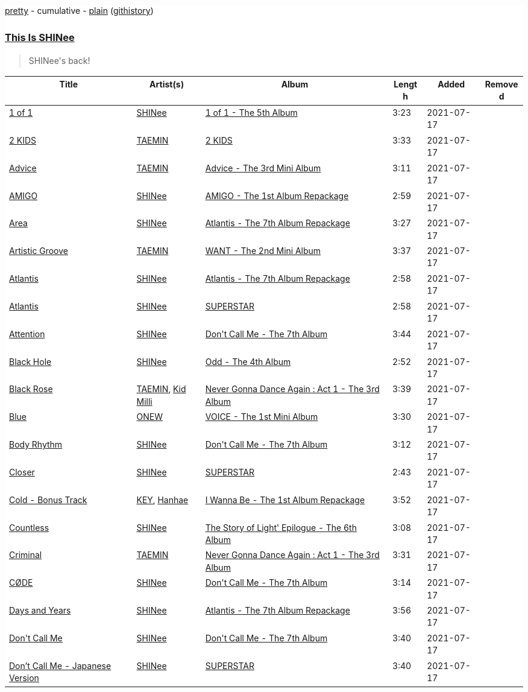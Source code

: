 [pretty](/playlists/pretty/This%20Is%20SHINee.md) - cumulative - [plain](/playlists/plain/37i9dQZF1DX8To4GlhTfpA) ([githistory](https://github.githistory.xyz/tg-z/spotify-playlist-archive/blob/main/playlists/plain/37i9dQZF1DX8To4GlhTfpA))

### [This Is SHINee](https://open.spotify.com/playlist/37i9dQZF1DX8To4GlhTfpA)

> SHINee's back!

| Title | Artist(s) | Album | Length | Added | Removed |
|---|---|---|---|---|---|
| [1 of 1](https://open.spotify.com/track/6UmRhJatcth1KF76r5ucvZ) | [SHINee](https://open.spotify.com/artist/2hRQKC0gqlZGPrmUKbcchR) | [1 of 1 - The 5th Album](https://open.spotify.com/album/1hG9lZDk2HqmOHMtuI3Zdj) | 3:23 | 2021-07-17 |  |
| [2 KIDS](https://open.spotify.com/track/35IJPK0rh5w4GwKvqHvnoZ) | [TAEMIN](https://open.spotify.com/artist/13rF01aOogvnkuQXOlgTW8) | [2 KIDS](https://open.spotify.com/album/5oFGlBqhY9IYR9slnZjhxH) | 3:33 | 2021-07-17 |  |
| [Advice](https://open.spotify.com/track/4rOODw637hsmsq0uzT0DN3) | [TAEMIN](https://open.spotify.com/artist/13rF01aOogvnkuQXOlgTW8) | [Advice - The 3rd Mini Album](https://open.spotify.com/album/0kNUDDHwjpemplDqSZ72Ct) | 3:11 | 2021-07-17 |  |
| [AMIGO](https://open.spotify.com/track/1ru2r3r1Njis2C4IbGzgfS) | [SHINee](https://open.spotify.com/artist/2hRQKC0gqlZGPrmUKbcchR) | [AMIGO - The 1st Album Repackage](https://open.spotify.com/album/3iPBAfKqX3Kv7BTikuIg4K) | 2:59 | 2021-07-17 |  |
| [Area](https://open.spotify.com/track/4PnMI5KkpjvJTJfP4Wuz0n) | [SHINee](https://open.spotify.com/artist/2hRQKC0gqlZGPrmUKbcchR) | [Atlantis - The 7th Album Repackage](https://open.spotify.com/album/4hyhyzEkMEsaSHzkuMn4Ds) | 3:27 | 2021-07-17 |  |
| [Artistic Groove](https://open.spotify.com/track/3NoazwpMAu02KkRwzjM3aS) | [TAEMIN](https://open.spotify.com/artist/13rF01aOogvnkuQXOlgTW8) | [WANT - The 2nd Mini Album](https://open.spotify.com/album/7E01VOJ7gyYPz9HXUVeQeq) | 3:37 | 2021-07-17 |  |
| [Atlantis](https://open.spotify.com/track/0BBUGRUURDjwcXmDS3kQkN) | [SHINee](https://open.spotify.com/artist/2hRQKC0gqlZGPrmUKbcchR) | [Atlantis - The 7th Album Repackage](https://open.spotify.com/album/4hyhyzEkMEsaSHzkuMn4Ds) | 2:58 | 2021-07-17 |  |
| [Atlantis](https://open.spotify.com/track/1mOr2W0j3T1ETqQRxA5d6w) | [SHINee](https://open.spotify.com/artist/2hRQKC0gqlZGPrmUKbcchR) | [SUPERSTAR](https://open.spotify.com/album/5WuWV2xSRmdtPx6L5v855S) | 2:58 | 2021-07-17 |  |
| [Attention](https://open.spotify.com/track/7FmMYtdjfJSeZjC2e2Pt6t) | [SHINee](https://open.spotify.com/artist/2hRQKC0gqlZGPrmUKbcchR) | [Don't Call Me - The 7th Album](https://open.spotify.com/album/6bfcHf3khPey88qjiiw8V3) | 3:44 | 2021-07-17 |  |
| [Black Hole](https://open.spotify.com/track/1SPX6Np13QyoLF1qdlLl6C) | [SHINee](https://open.spotify.com/artist/2hRQKC0gqlZGPrmUKbcchR) | [Odd - The 4th Album](https://open.spotify.com/album/47zSQLQWjPLmiEbCpOOEJa) | 2:52 | 2021-07-17 |  |
| [Black Rose](https://open.spotify.com/track/3n3lKRN7oLcIW9i0wxDkX2) | [TAEMIN](https://open.spotify.com/artist/13rF01aOogvnkuQXOlgTW8), [Kid Milli](https://open.spotify.com/artist/7IWshUcKfJyDWrbiF2XT8J) | [Never Gonna Dance Again : Act 1 - The 3rd Album](https://open.spotify.com/album/6YfGgOaUnhs0A9brMqjpHf) | 3:39 | 2021-07-17 |  |
| [Blue](https://open.spotify.com/track/6cp1Y6qMIyIxxtK4tTMtw9) | [ONEW](https://open.spotify.com/artist/7sZ5ipSoboWdqXkdj6AXHo) | [VOICE - The 1st Mini Album](https://open.spotify.com/album/34QsNcb8lm3qDsQtlt26cD) | 3:30 | 2021-07-17 |  |
| [Body Rhythm](https://open.spotify.com/track/7MUksmMcnTI2Sf3bzplnQc) | [SHINee](https://open.spotify.com/artist/2hRQKC0gqlZGPrmUKbcchR) | [Don't Call Me - The 7th Album](https://open.spotify.com/album/6bfcHf3khPey88qjiiw8V3) | 3:12 | 2021-07-17 |  |
| [Closer](https://open.spotify.com/track/2RIay2O93w2ii0zECu7WNz) | [SHINee](https://open.spotify.com/artist/2hRQKC0gqlZGPrmUKbcchR) | [SUPERSTAR](https://open.spotify.com/album/5WuWV2xSRmdtPx6L5v855S) | 2:43 | 2021-07-17 |  |
| [Cold - Bonus Track](https://open.spotify.com/track/0yyYD0MDD5nVoLD5iUVBqH) | [KEY](https://open.spotify.com/artist/6XXKPxRX2WWPPtfodzpc2v), [Hanhae](https://open.spotify.com/artist/1CjHzclPOS2unF1vRtgurF) | [I Wanna Be - The 1st Album Repackage](https://open.spotify.com/album/2QDzBw32zlyvFtfeRCoSFH) | 3:52 | 2021-07-17 |  |
| [Countless](https://open.spotify.com/track/6mI6dpwRDteVr3ZQsDeD6e) | [SHINee](https://open.spotify.com/artist/2hRQKC0gqlZGPrmUKbcchR) | [The Story of Light' Epilogue - The 6th Album](https://open.spotify.com/album/0myFUTLsIg4SKyAanKrM3f) | 3:08 | 2021-07-17 |  |
| [Criminal](https://open.spotify.com/track/2KXEE2MsPZLmT38XiyAOpH) | [TAEMIN](https://open.spotify.com/artist/13rF01aOogvnkuQXOlgTW8) | [Never Gonna Dance Again : Act 1 - The 3rd Album](https://open.spotify.com/album/6YfGgOaUnhs0A9brMqjpHf) | 3:31 | 2021-07-17 |  |
| [CØDE](https://open.spotify.com/track/4A6BplRJXLfp9GsDwzk3LV) | [SHINee](https://open.spotify.com/artist/2hRQKC0gqlZGPrmUKbcchR) | [Don't Call Me - The 7th Album](https://open.spotify.com/album/6bfcHf3khPey88qjiiw8V3) | 3:14 | 2021-07-17 |  |
| [Days and Years](https://open.spotify.com/track/44PFoCMti0fOLKY7GJj1Cm) | [SHINee](https://open.spotify.com/artist/2hRQKC0gqlZGPrmUKbcchR) | [Atlantis - The 7th Album Repackage](https://open.spotify.com/album/4hyhyzEkMEsaSHzkuMn4Ds) | 3:56 | 2021-07-17 |  |
| [Don't Call Me](https://open.spotify.com/track/462OPOKW0VMbvW9H7HIb0U) | [SHINee](https://open.spotify.com/artist/2hRQKC0gqlZGPrmUKbcchR) | [Don't Call Me - The 7th Album](https://open.spotify.com/album/6bfcHf3khPey88qjiiw8V3) | 3:40 | 2021-07-17 |  |
| [Don’t Call Me - Japanese Version](https://open.spotify.com/track/6TsYRhXOsWmXCpXI42ub3x) | [SHINee](https://open.spotify.com/artist/2hRQKC0gqlZGPrmUKbcchR) | [SUPERSTAR](https://open.spotify.com/album/5WuWV2xSRmdtPx6L5v855S) | 3:40 | 2021-07-17 |  |